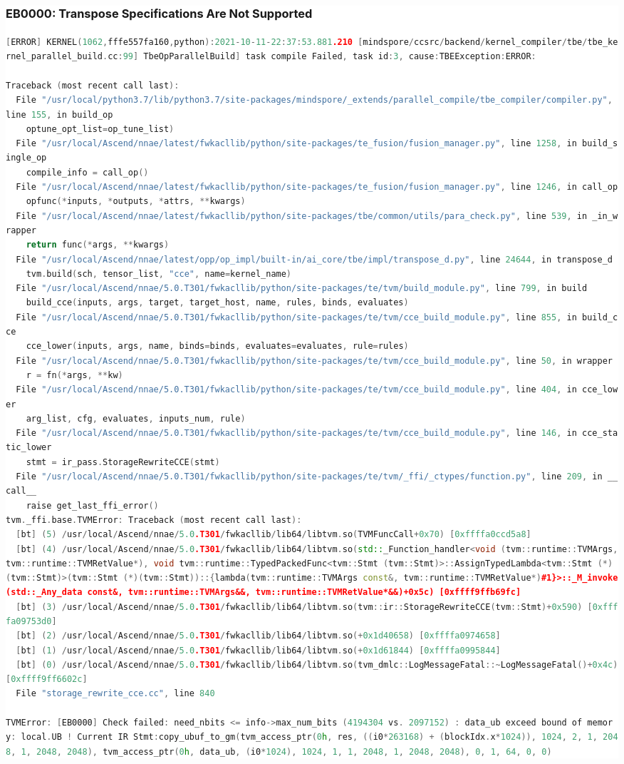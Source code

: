 ### EB0000: Transpose Specifications Are Not Supported

```c++
[ERROR] KERNEL(1062,fffe557fa160,python):2021-10-11-22:37:53.881.210 [mindspore/ccsrc/backend/kernel_compiler/tbe/tbe_kernel_parallel_build.cc:99] TbeOpParallelBuild] task compile Failed, task id:3, cause:TBEException:ERROR:

Traceback (most recent call last):
  File "/usr/local/python3.7/lib/python3.7/site-packages/mindspore/_extends/parallel_compile/tbe_compiler/compiler.py", line 155, in build_op
    optune_opt_list=op_tune_list)
  File "/usr/local/Ascend/nnae/latest/fwkacllib/python/site-packages/te_fusion/fusion_manager.py", line 1258, in build_single_op
    compile_info = call_op()
  File "/usr/local/Ascend/nnae/latest/fwkacllib/python/site-packages/te_fusion/fusion_manager.py", line 1246, in call_op
    opfunc(*inputs, *outputs, *attrs, **kwargs)
  File "/usr/local/Ascend/nnae/latest/fwkacllib/python/site-packages/tbe/common/utils/para_check.py", line 539, in _in_wrapper
    return func(*args, **kwargs)
  File "/usr/local/Ascend/nnae/latest/opp/op_impl/built-in/ai_core/tbe/impl/transpose_d.py", line 24644, in transpose_d
    tvm.build(sch, tensor_list, "cce", name=kernel_name)
  File "/usr/local/Ascend/nnae/5.0.T301/fwkacllib/python/site-packages/te/tvm/build_module.py", line 799, in build
    build_cce(inputs, args, target, target_host, name, rules, binds, evaluates)
  File "/usr/local/Ascend/nnae/5.0.T301/fwkacllib/python/site-packages/te/tvm/cce_build_module.py", line 855, in build_cce
    cce_lower(inputs, args, name, binds=binds, evaluates=evaluates, rule=rules)
  File "/usr/local/Ascend/nnae/5.0.T301/fwkacllib/python/site-packages/te/tvm/cce_build_module.py", line 50, in wrapper
    r = fn(*args, **kw)
  File "/usr/local/Ascend/nnae/5.0.T301/fwkacllib/python/site-packages/te/tvm/cce_build_module.py", line 404, in cce_lower
    arg_list, cfg, evaluates, inputs_num, rule)
  File "/usr/local/Ascend/nnae/5.0.T301/fwkacllib/python/site-packages/te/tvm/cce_build_module.py", line 146, in cce_static_lower
    stmt = ir_pass.StorageRewriteCCE(stmt)
  File "/usr/local/Ascend/nnae/5.0.T301/fwkacllib/python/site-packages/te/tvm/_ffi/_ctypes/function.py", line 209, in __call__
    raise get_last_ffi_error()
tvm._ffi.base.TVMError: Traceback (most recent call last):
  [bt] (5) /usr/local/Ascend/nnae/5.0.T301/fwkacllib/lib64/libtvm.so(TVMFuncCall+0x70) [0xffffa0ccd5a8]
  [bt] (4) /usr/local/Ascend/nnae/5.0.T301/fwkacllib/lib64/libtvm.so(std::_Function_handler<void (tvm::runtime::TVMArgs, tvm::runtime::TVMRetValue*), void tvm::runtime::TypedPackedFunc<tvm::Stmt (tvm::Stmt)>::AssignTypedLambda<tvm::Stmt (*)(tvm::Stmt)>(tvm::Stmt (*)(tvm::Stmt))::{lambda(tvm::runtime::TVMArgs const&, tvm::runtime::TVMRetValue*)#1}>::_M_invoke(std::_Any_data const&, tvm::runtime::TVMArgs&&, tvm::runtime::TVMRetValue*&&)+0x5c) [0xffff9ffb69fc]
  [bt] (3) /usr/local/Ascend/nnae/5.0.T301/fwkacllib/lib64/libtvm.so(tvm::ir::StorageRewriteCCE(tvm::Stmt)+0x590) [0xffffa09753d0]
  [bt] (2) /usr/local/Ascend/nnae/5.0.T301/fwkacllib/lib64/libtvm.so(+0x1d40658) [0xffffa0974658]
  [bt] (1) /usr/local/Ascend/nnae/5.0.T301/fwkacllib/lib64/libtvm.so(+0x1d61844) [0xffffa0995844]
  [bt] (0) /usr/local/Ascend/nnae/5.0.T301/fwkacllib/lib64/libtvm.so(tvm_dmlc::LogMessageFatal::~LogMessageFatal()+0x4c) [0xffff9ff6602c]
  File "storage_rewrite_cce.cc", line 840

TVMError: [EB0000] Check failed: need_nbits <= info->max_num_bits (4194304 vs. 2097152) : data_ub exceed bound of memory: local.UB ! Current IR Stmt:copy_ubuf_to_gm(tvm_access_ptr(0h, res, ((i0*263168) + (blockIdx.x*1024)), 1024, 2, 1, 2048, 1, 2048, 2048), tvm_access_ptr(0h, data_ub, (i0*1024), 1024, 1, 1, 2048, 1, 2048, 2048), 0, 1, 64, 0, 0)

```